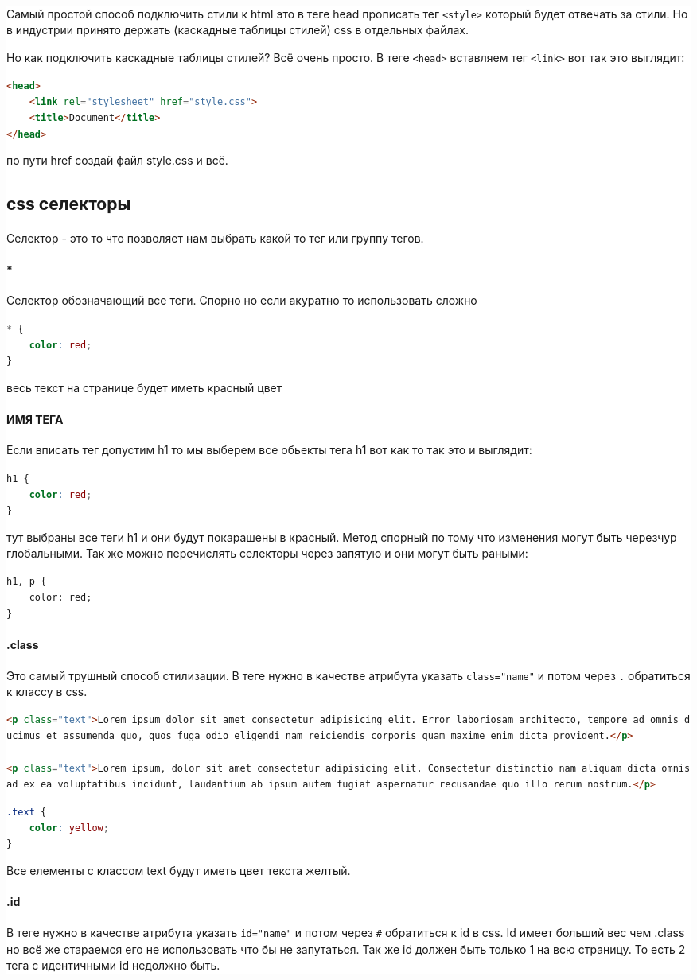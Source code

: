 Самый простой способ подключить стили к html это в теге head прописать тег `<style>` который будет отвечать за стили. Но в индустрии принято держать (каскадные таблицы стилей) css в отдельных файлах. 

Но как подключить каскадные таблицы стилей? Всё очень просто.
В теге `<head>` вставляем тег `<link>` вот так это выглядит:
```html
<head>
    <link rel="stylesheet" href="style.css">
    <title>Document</title>
</head>
```
по пути href создай файл style.css и всё.

## css селекторы
Селектор - это то что позволяет нам выбрать какой то тег или группу тегов.
#### *
Селектор обозначающий все теги. Спорно но если акуратно то использовать сложно
```css
* {
    color: red;
}
```
весь текст на странице будет иметь красный цвет
#### ИМЯ ТЕГА
Если вписать тег допустим h1 то мы выберем все обьекты тега h1 вот как то так это и выглядит:
```css
h1 {
    color: red;
}
```
тут выбраны все теги h1 и они будут покарашены в красный. Метод спорный по тому что изменения могут быть черезчур глобальными. Так же можно перечислять селекторы через запятую и они могут быть раными:
```
h1, p {
    color: red;
}
```
#### .class
Это самый трушный способ стилизации. В теге нужно в качестве атрибута указать `class="name"` и потом через `.` обратиться к классу в css.
```html
<p class="text">Lorem ipsum dolor sit amet consectetur adipisicing elit. Error laboriosam architecto, tempore ad omnis ducimus et assumenda quo, quos fuga odio eligendi nam reiciendis corporis quam maxime enim dicta provident.</p>

<p class="text">Lorem ipsum, dolor sit amet consectetur adipisicing elit. Consectetur distinctio nam aliquam dicta omnis ad ex ea voluptatibus incidunt, laudantium ab ipsum autem fugiat aspernatur recusandae quo illo rerum nostrum.</p>
```
```css
.text {
    color: yellow;
}
```
Все елементы с классом text будут иметь цвет текста желтый.
#### .id
В теге нужно в качестве атрибута указать `id="name"` и потом через `#` обратиться к id в css. Id имеет больший вес чем .class но всё же стараемся его не использовать что бы не запутаться. Так же id должен быть только 1 на всю страницу. То есть 2 тега с идентичными id недолжно быть.
